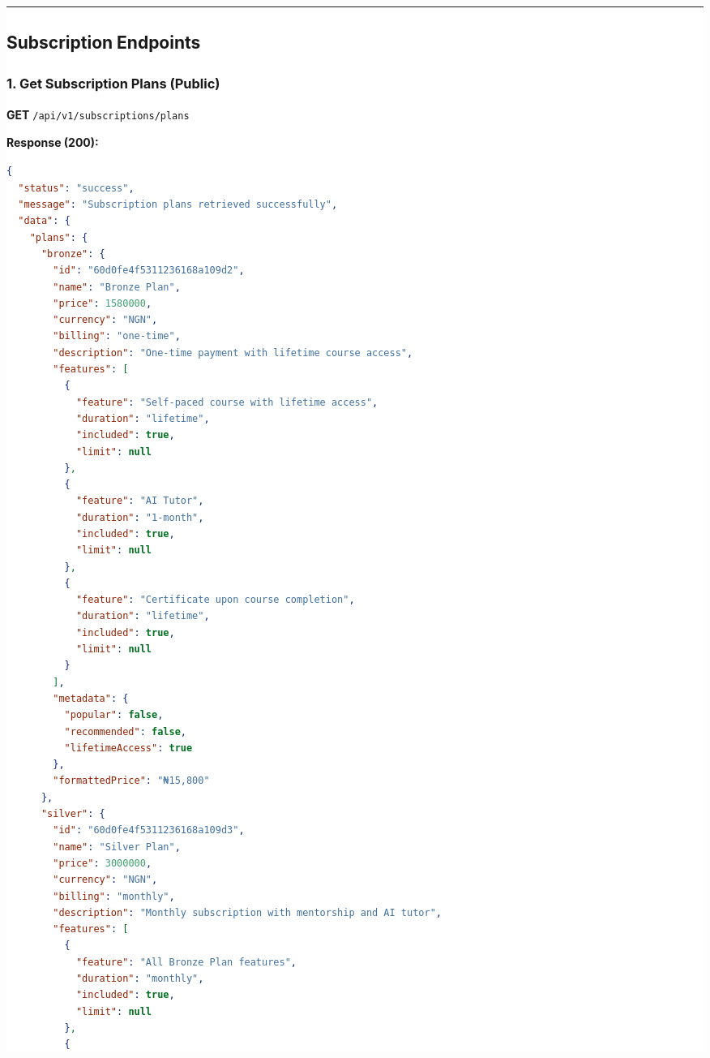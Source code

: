 
---

## Subscription Endpoints

### 1. Get Subscription Plans (Public)
**GET** `/api/v1/subscriptions/plans`

**Response (200):**
```json
{
  "status": "success",
  "message": "Subscription plans retrieved successfully",
  "data": {
    "plans": {
      "bronze": {
        "id": "60d0fe4f5311236168a109d2",
        "name": "Bronze Plan",
        "price": 1580000,
        "currency": "NGN",
        "billing": "one-time",
        "description": "One-time payment with lifetime course access",
        "features": [
          {
            "feature": "Self-paced course with lifetime access",
            "duration": "lifetime",
            "included": true,
            "limit": null
          },
          {
            "feature": "AI Tutor",
            "duration": "1-month",
            "included": true,
            "limit": null
          },
          {
            "feature": "Certificate upon course completion",
            "duration": "lifetime",
            "included": true,
            "limit": null
          }
        ],
        "metadata": {
          "popular": false,
          "recommended": false,
          "lifetimeAccess": true
        },
        "formattedPrice": "₦15,800"
      },
      "silver": {
        "id": "60d0fe4f5311236168a109d3",
        "name": "Silver Plan",
        "price": 3000000,
        "currency": "NGN",
        "billing": "monthly",
        "description": "Monthly subscription with mentorship and AI tutor",
        "features": [
          {
            "feature": "All Bronze Plan features",
            "duration": "monthly",
            "included": true,
            "limit": null
          },
          {
```